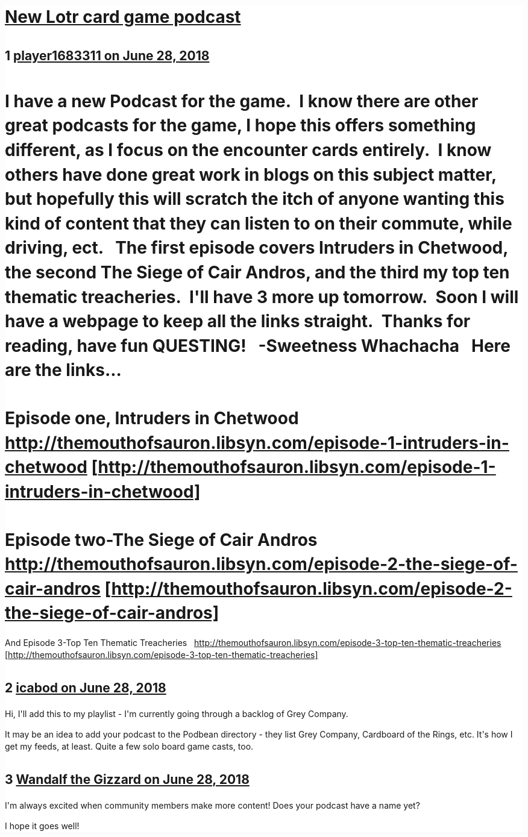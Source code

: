 # [New Lotr card game podcast](https://community.fantasyflightgames.com/topic/278459-new-lotr-card-game-podcast/)

## 1 [player1683311 on June 28, 2018](https://community.fantasyflightgames.com/topic/278459-new-lotr-card-game-podcast/?do=findComment&comment=3388140)

I have a new Podcast for the game.  I know there are other great podcasts for the game, I hope this offers something different, as I focus on the encounter cards entirely.  I know others have done great work in blogs on this subject matter, but hopefully this will scratch the itch of anyone wanting this kind of content that they can listen to on their commute, while driving, ect.
 
The first episode covers Intruders in Chetwood, the second The Siege of Cair Andros, and the third my top ten thematic treacheries.  I'll have 3 more up tomorrow.  Soon I will have a webpage to keep all the links straight.  Thanks for reading, have fun QUESTING!
 
-Sweetness Whachacha
 
Here are the links...
 
========
Episode one, Intruders in Chetwood
 
http://themouthofsauron.libsyn.com/episode-1-intruders-in-chetwood [http://themouthofsauron.libsyn.com/episode-1-intruders-in-chetwood]
========
Episode two-The Siege of Cair Andros
 
http://themouthofsauron.libsyn.com/episode-2-the-siege-of-cair-andros [http://themouthofsauron.libsyn.com/episode-2-the-siege-of-cair-andros]
========
And Episode 3-Top Ten Thematic Treacheries
 
http://themouthofsauron.libsyn.com/episode-3-top-ten-thematic-treacheries [http://themouthofsauron.libsyn.com/episode-3-top-ten-thematic-treacheries]

## 2 [icabod on June 28, 2018](https://community.fantasyflightgames.com/topic/278459-new-lotr-card-game-podcast/?do=findComment&comment=3388253)

Hi, I'll add this to my playlist - I'm currently going through a backlog of Grey Company.

It may be an idea to add your podcast to the Podbean directory - they list Grey Company, Cardboard of the Rings, etc. It's how I get my feeds, at least. Quite a few solo board game casts, too.

## 3 [Wandalf the Gizzard on June 28, 2018](https://community.fantasyflightgames.com/topic/278459-new-lotr-card-game-podcast/?do=findComment&comment=3388362)

I'm always excited when community members make more content! Does your podcast have a name yet?

I hope it goes well!
